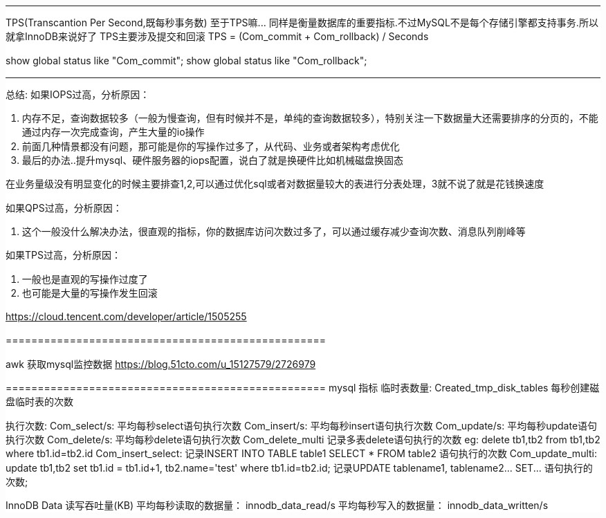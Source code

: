--------------------------------------

TPS(Transcantion Per Second,既每秒事务数) 至于TPS嘛...
同样是衡量数据库的重要指标.不过MySQL不是每个存储引擎都支持事务.所以就拿InnoDB来说好了
TPS主要涉及提交和回滚
TPS = (Com_commit + Com_rollback) / Seconds

show global status like "Com_commit";
show global status like "Com_rollback";

--------------------------------------


总结:
如果IOPS过高，分析原因：
1. 内存不足，查询数据较多（一般为慢查询，但有时候并不是，单纯的查询数据较多），特别关注一下数据量大还需要排序的分页的，不能通过内存一次完成查询，产生大量的io操作
2. 前面几种情景都没有问题，那可能是你的写操作过多了，从代码、业务或者架构考虑优化
3. 最后的办法..提升mysql、硬件服务器的iops配置，说白了就是换硬件比如机械磁盘换固态

在业务量级没有明显变化的时候主要排查1,2,可以通过优化sql或者对数据量较大的表进行分表处理，3就不说了就是花钱换速度

如果QPS过高，分析原因：
1. 这个一般没什么解决办法，很直观的指标，你的数据库访问次数过多了，可以通过缓存减少查询次数、消息队列削峰等

如果TPS过高，分析原因：
1. 一般也是直观的写操作过度了
2. 也可能是大量的写操作发生回滚


https://cloud.tencent.com/developer/article/1505255

==================================================

awk 获取mysql监控数据
https://blog.51cto.com/u_15127579/2726979


==================================================
mysql 指标
临时表数量:
Created_tmp_disk_tables 每秒创建磁盘临时表的次数

执行次数:
Com_select/s: 平均每秒select语句执行次数
Com_insert/s: 平均每秒insert语句执行次数
Com_update/s: 平均每秒update语句执行次数
Com_delete/s: 平均每秒delete语句执行次数
Com_delete_multi 记录多表delete语句执行的次数
eg: delete tb1,tb2 from tb1,tb2 where tb1.id=tb2.id
Com_insert_select: 记录INSERT INTO TABLE table1 SELECT * FROM table2 语句执行的次数
Com_update_multi:
update tb1,tb2 set tb1.id = tb1.id+1, tb2.name='test' where tb1.id=tb2.id;
记录UPDATE tablename1, tablename2... SET... 语句执行的次数;


InnoDB Data 读写吞吐量(KB)
平均每秒读取的数据量： innodb_data_read/s
平均每秒写入的数据量： innodb_data_written/s
